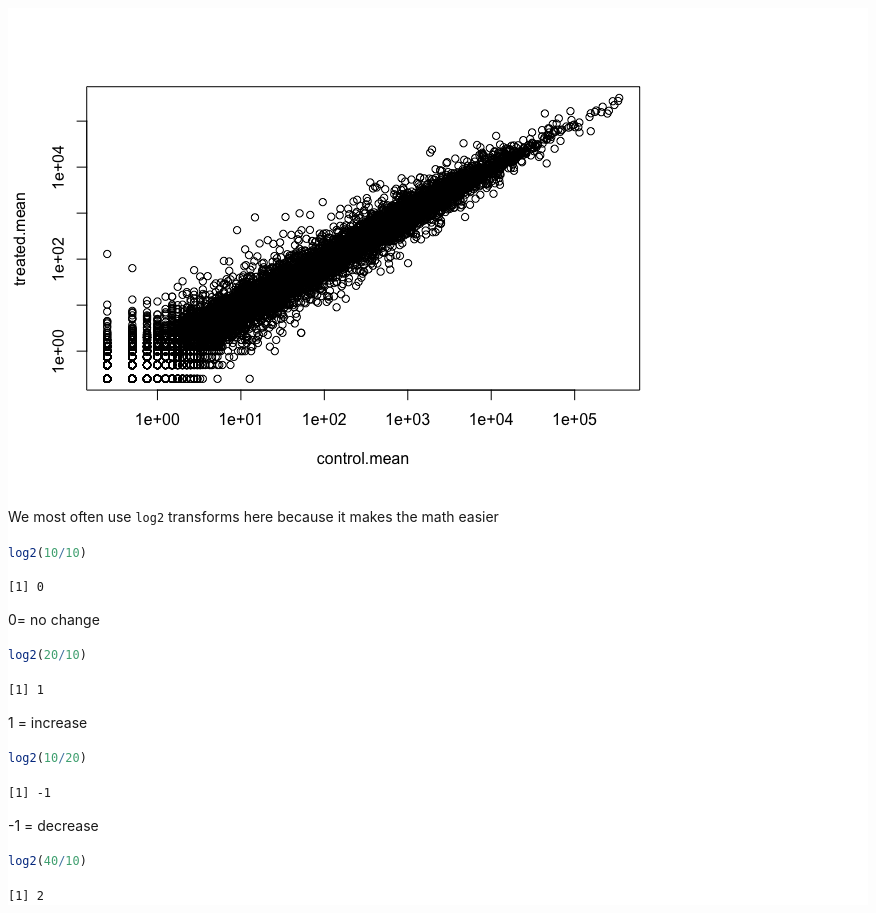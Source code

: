 ![](JCW_111324_Class13_genomics-lab_files/figure-commonmark/unnamed-chunk-13-1.png)

We most often use `log2` transforms here because it makes the math
easier

``` r
log2(10/10)
```

    [1] 0

0= no change

``` r
log2(20/10)
```

    [1] 1

1 = increase

``` r
log2(10/20)
```

    [1] -1

-1 = decrease

``` r
log2(40/10)
```

    [1] 2
